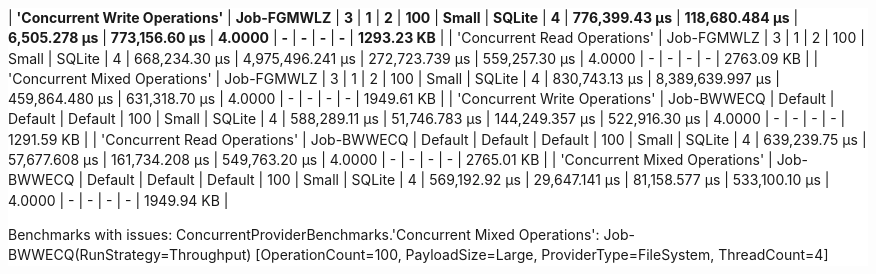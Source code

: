 | **&#39;Concurrent Write Operations&#39;** | **Job-FGMWLZ** | **3**              | **1**           | **2**           | **100**            | **Small**       | **SQLite**       | **4**           |   **776,399.43 μs** |    **118,680.484 μs** |     **6,505.278 μs** |    **773,156.60 μs** |               **4.0000** |                **-** |         **-** |         **-** |         **-** |    **1293.23 KB** |
| &#39;Concurrent Read Operations&#39;  | Job-FGMWLZ | 3              | 1           | 2           | 100            | Small       | SQLite       | 4           |   668,234.30 μs |  4,975,496.241 μs |   272,723.739 μs |    559,257.30 μs |               4.0000 |                - |         - |         - |         - |    2763.09 KB |
| &#39;Concurrent Mixed Operations&#39; | Job-FGMWLZ | 3              | 1           | 2           | 100            | Small       | SQLite       | 4           |   830,743.13 μs |  8,389,639.997 μs |   459,864.480 μs |    631,318.70 μs |               4.0000 |                - |         - |         - |         - |    1949.61 KB |
| &#39;Concurrent Write Operations&#39; | Job-BWWECQ | Default        | Default     | Default     | 100            | Small       | SQLite       | 4           |   588,289.11 μs |     51,746.783 μs |   144,249.357 μs |    522,916.30 μs |               4.0000 |                - |         - |         - |         - |    1291.59 KB |
| &#39;Concurrent Read Operations&#39;  | Job-BWWECQ | Default        | Default     | Default     | 100            | Small       | SQLite       | 4           |   639,239.75 μs |     57,677.608 μs |   161,734.208 μs |    549,763.20 μs |               4.0000 |                - |         - |         - |         - |    2765.01 KB |
| &#39;Concurrent Mixed Operations&#39; | Job-BWWECQ | Default        | Default     | Default     | 100            | Small       | SQLite       | 4           |   569,192.92 μs |     29,647.141 μs |    81,158.577 μs |    533,100.10 μs |               4.0000 |                - |         - |         - |         - |    1949.94 KB |

Benchmarks with issues:
  ConcurrentProviderBenchmarks.'Concurrent Mixed Operations': Job-BWWECQ(RunStrategy=Throughput) [OperationCount=100, PayloadSize=Large, ProviderType=FileSystem, ThreadCount=4]
